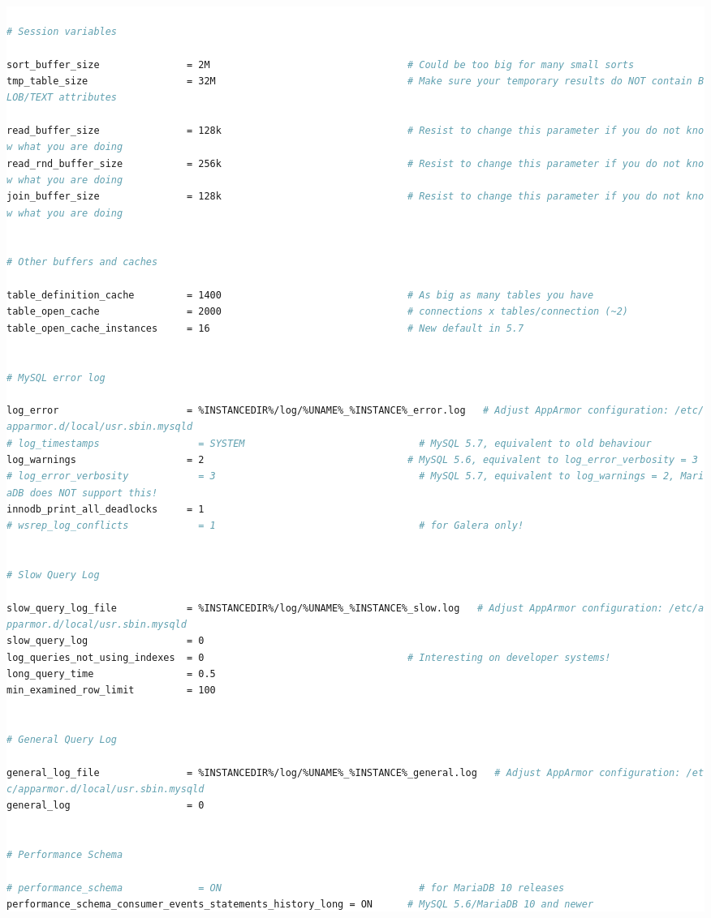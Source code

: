 ```bash

# Session variables

sort_buffer_size               = 2M                                  # Could be too big for many small sorts
tmp_table_size                 = 32M                                 # Make sure your temporary results do NOT contain BLOB/TEXT attributes

read_buffer_size               = 128k                                # Resist to change this parameter if you do not know what you are doing
read_rnd_buffer_size           = 256k                                # Resist to change this parameter if you do not know what you are doing
join_buffer_size               = 128k                                # Resist to change this parameter if you do not know what you are doing


# Other buffers and caches

table_definition_cache         = 1400                                # As big as many tables you have
table_open_cache               = 2000                                # connections x tables/connection (~2)
table_open_cache_instances     = 16                                  # New default in 5.7


# MySQL error log

log_error                      = %INSTANCEDIR%/log/%UNAME%_%INSTANCE%_error.log   # Adjust AppArmor configuration: /etc/apparmor.d/local/usr.sbin.mysqld
# log_timestamps                 = SYSTEM                              # MySQL 5.7, equivalent to old behaviour
log_warnings                   = 2                                   # MySQL 5.6, equivalent to log_error_verbosity = 3
# log_error_verbosity            = 3                                   # MySQL 5.7, equivalent to log_warnings = 2, MariaDB does NOT support this!
innodb_print_all_deadlocks     = 1
# wsrep_log_conflicts            = 1                                   # for Galera only!


# Slow Query Log

slow_query_log_file            = %INSTANCEDIR%/log/%UNAME%_%INSTANCE%_slow.log   # Adjust AppArmor configuration: /etc/apparmor.d/local/usr.sbin.mysqld
slow_query_log                 = 0
log_queries_not_using_indexes  = 0                                   # Interesting on developer systems!
long_query_time                = 0.5
min_examined_row_limit         = 100


# General Query Log

general_log_file               = %INSTANCEDIR%/log/%UNAME%_%INSTANCE%_general.log   # Adjust AppArmor configuration: /etc/apparmor.d/local/usr.sbin.mysqld
general_log                    = 0


# Performance Schema

# performance_schema             = ON                                  # for MariaDB 10 releases
performance_schema_consumer_events_statements_history_long = ON      # MySQL 5.6/MariaDB 10 and newer

```